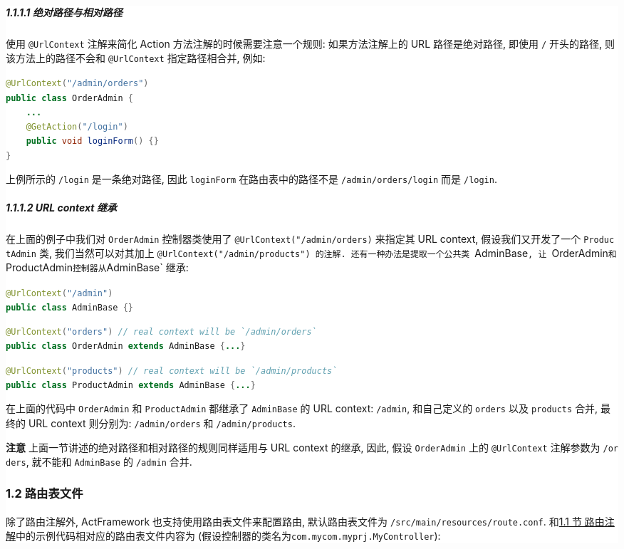 ##### <a name="absolute_vs_relative"></a>1.1.1.1 绝对路径与相对路径

使用 `@UrlContext` 注解来简化 Action 方法注解的时候需要注意一个规则: 如果方法注解上的 URL 路径是绝对路径, 即使用 `/` 开头的路径, 则该方法上的路径不会和 `@UrlContext` 指定路径相合并, 例如:

```java
@UrlContext("/admin/orders")
public class OrderAdmin {
	...
	@GetAction("/login")
	public void loginForm() {}
}
```

上例所示的 `/login` 是一条绝对路径, 因此 `loginForm`
在路由表中的路径不是 `/admin/orders/login` 而是 `/login`.

##### <a name="urlcontext_inheritance"></a>1.1.1.2 URL context 继承

在上面的例子中我们对 `OrderAdmin` 控制器类使用了
`@UrlContext("/admin/orders)` 来指定其 URL context,
假设我们又开发了一个 `ProductAdmin` 类,
我们当然可以对其加上 `@UrlContext("/admin/products")
的注解. 还有一种办法是提取一个公共类 `AdminBase`, 让
`OrderAdmin` 和 `ProductAdmin` 控制器从 `AdminBase` 继承:

```java
@UrlContext("/admin")
public class AdminBase {}
```

```java
@UrlContext("orders") // real context will be `/admin/orders`
public class OrderAdmin extends AdminBase {...}
```

```java
@UrlContext("products") // real context will be `/admin/products`
public class ProductAdmin extends AdminBase {...}
```

在上面的代码中 `OrderAdmin` 和 `ProductAdmin` 都继承了
`AdminBase` 的 URL context: `/admin`, 和自己定义的 `orders`
以及 `products` 合并, 最终的 URL context 则分别为:
`/admin/orders` 和 `/admin/products`.

**注意**
上面一节讲述的绝对路径和相对路径的规则同样适用与 URL context 的继承, 因此, 假设 `OrderAdmin` 上的 `@UrlContext` 注解参数为 `/orders`, 就不能和 `AdminBase` 的 `/admin` 合并.

### <a name="route_table"></a>1.2 路由表文件

除了路由注解外, ActFramework
也支持使用路由表文件来配置路由, 默认路由表文件为
`/src/main/resources/route.conf`. 和[1.1 节
路由注解](#annotation)中的示例代码相对应的路由表文件内容为 (假设控制器的类名为`com.mycom.myprj.MyController`):
